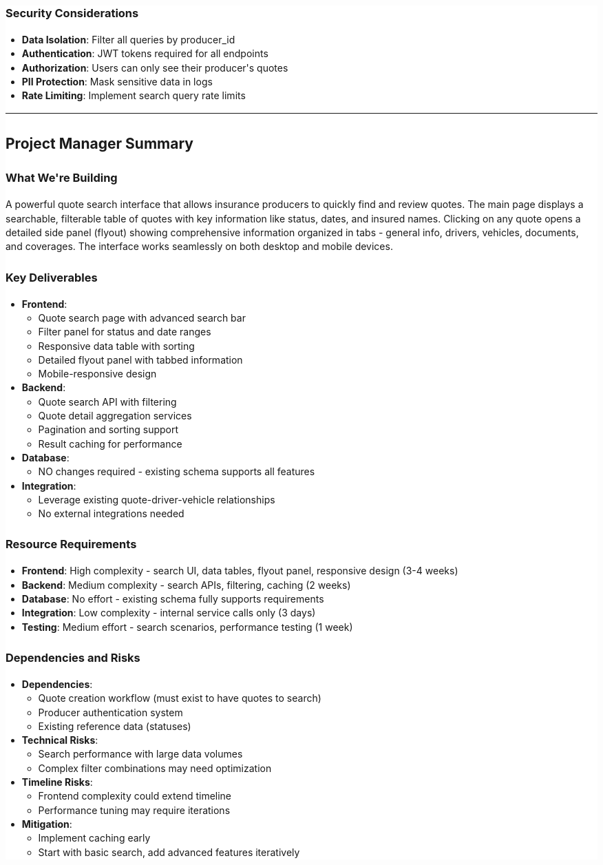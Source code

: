 ### Security Considerations
- **Data Isolation**: Filter all queries by producer_id
- **Authentication**: JWT tokens required for all endpoints
- **Authorization**: Users can only see their producer's quotes
- **PII Protection**: Mask sensitive data in logs
- **Rate Limiting**: Implement search query rate limits

---

## Project Manager Summary

### What We're Building
A powerful quote search interface that allows insurance producers to quickly find and review quotes. The main page displays a searchable, filterable table of quotes with key information like status, dates, and insured names. Clicking on any quote opens a detailed side panel (flyout) showing comprehensive information organized in tabs - general info, drivers, vehicles, documents, and coverages. The interface works seamlessly on both desktop and mobile devices.

### Key Deliverables
- **Frontend**: 
  - Quote search page with advanced search bar
  - Filter panel for status and date ranges
  - Responsive data table with sorting
  - Detailed flyout panel with tabbed information
  - Mobile-responsive design
- **Backend**: 
  - Quote search API with filtering
  - Quote detail aggregation services
  - Pagination and sorting support
  - Result caching for performance
- **Database**: 
  - NO changes required - existing schema supports all features
- **Integration**: 
  - Leverage existing quote-driver-vehicle relationships
  - No external integrations needed

### Resource Requirements
- **Frontend**: High complexity - search UI, data tables, flyout panel, responsive design (3-4 weeks)
- **Backend**: Medium complexity - search APIs, filtering, caching (2 weeks)  
- **Database**: No effort - existing schema fully supports requirements
- **Integration**: Low complexity - internal service calls only (3 days)
- **Testing**: Medium effort - search scenarios, performance testing (1 week)

### Dependencies and Risks
- **Dependencies**: 
  - Quote creation workflow (must exist to have quotes to search)
  - Producer authentication system
  - Existing reference data (statuses)
- **Technical Risks**: 
  - Search performance with large data volumes
  - Complex filter combinations may need optimization
- **Timeline Risks**: 
  - Frontend complexity could extend timeline
  - Performance tuning may require iterations
- **Mitigation**: 
  - Implement caching early
  - Start with basic search, add advanced features iteratively
